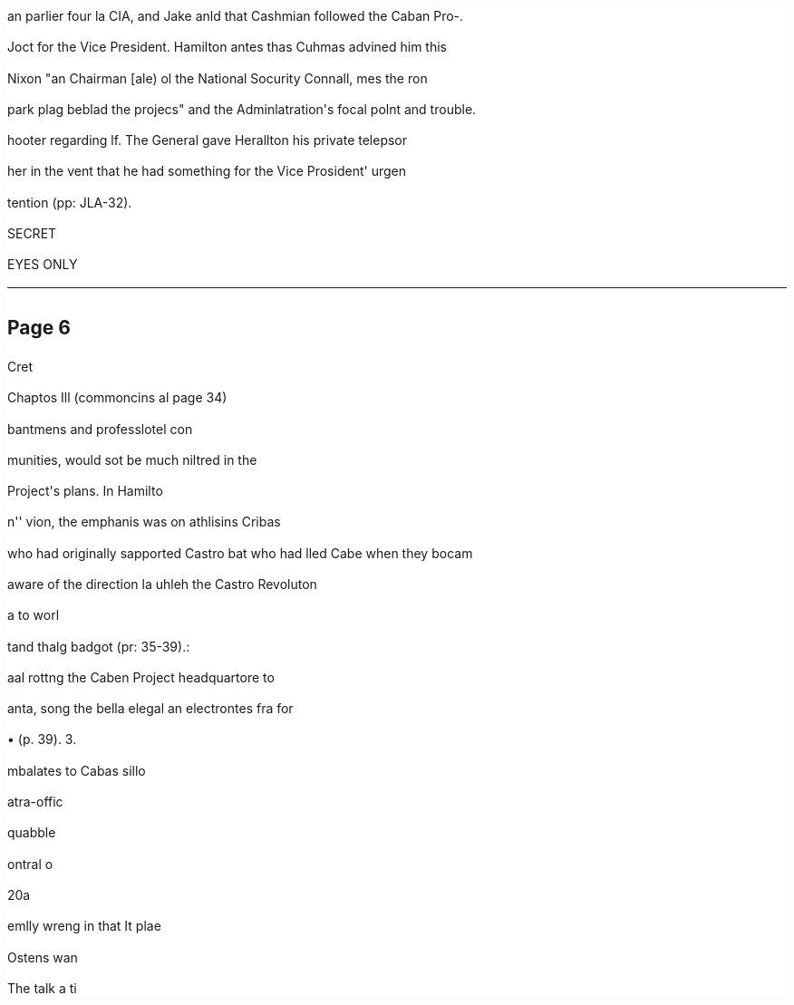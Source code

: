 an parlier four la CIA, and Jake anld that Cashmian followed the Caban Pro-.

Joct for the Vice President. Hamilton antes thas Cuhmas advined him this

Nixon "an Chairman [ale) ol the National Socurity Connall, mes the ron

park plag beblad the projecs" and the Adminlatration's focal polnt and trouble.

hooter regarding lf. The General gave Herallton his private telepsor

her in the vent that he had something for the Vice Prosident' urgen

tention (pp: JLA-32).

SECRET

EYES ONLY

---

## Page 6

Cret

Chaptos Ill (commoncins al page 34)

bantmens and professlotel con

munities, would sot be much niltred in the

Project's plans. In Hamilto

n'' vion, the emphanis was on athlisins Cribas

who had originally sapported Castro bat who had lled Cabe when they bocam

aware of the direction la uhleh the Castro Revoluton

a to worl

tand thalg badgot (pr: 35-39).:

aal rottng the Caben Project headquartore to

anta, song the bella elegal an electrontes fra for

• (p. 39). 3.

mbalates to Cabas sillo

atra-offic

quabble

ontral o

20a

emlly wreng in that It plae

Ostens wan

The talk a ti
